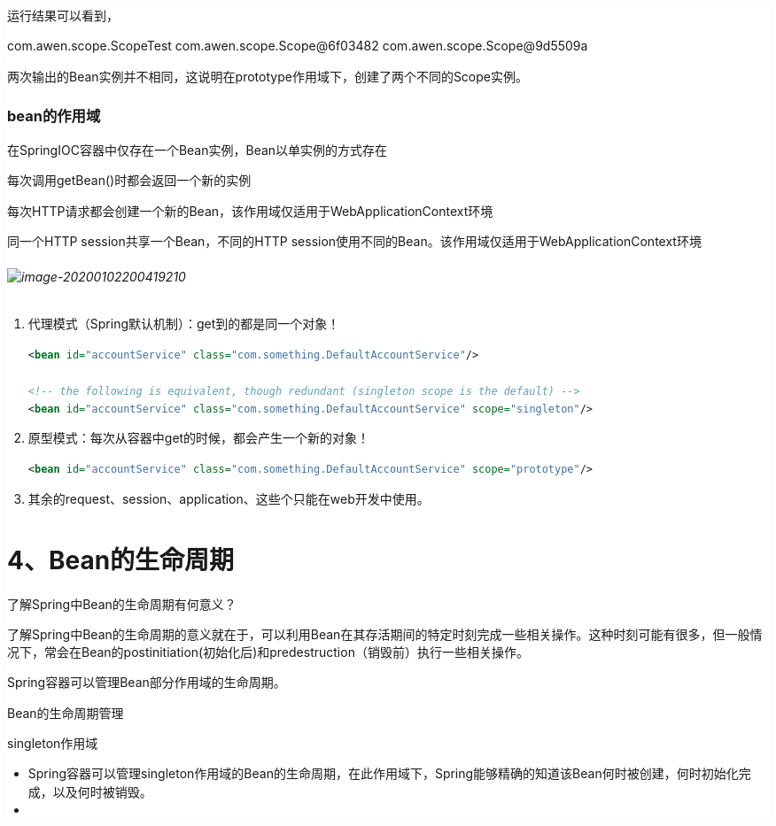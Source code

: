 运行结果可以看到，

com.awen.scope.ScopeTest
com.awen.scope.Scope@6f03482
com.awen.scope.Scope@9d5509a

两次输出的Bean实例并不相同，这说明在prototype作用域下，创建了两个不同的Scope实例。

### bean的作用域



在SpringIOC容器中仅存在一个Bean实例，Bean以单实例的方式存在 

每次调用getBean()时都会返回一个新的实例

每次HTTP请求都会创建一个新的Bean，该作用域仅适用于WebApplicationContext环境

同一个HTTP session共享一个Bean，不同的HTTP session使用不同的Bean。该作用域仅适用于WebApplicationContext环境 

###### ![image-20200102200419210](C:/Users/x1c/Desktop/MarkDown/Spring/note/image-20200102200419210.png)

1. 代理模式（Spring默认机制）：get到的都是同一个对象！

   ```xml
   <bean id="accountService" class="com.something.DefaultAccountService"/>
   
   <!-- the following is equivalent, though redundant (singleton scope is the default) -->
   <bean id="accountService" class="com.something.DefaultAccountService" scope="singleton"/>
   ```

2. 原型模式：每次从容器中get的时候，都会产生一个新的对象！

   ```xml
   <bean id="accountService" class="com.something.DefaultAccountService" scope="prototype"/>
   ```

3. 其余的request、session、application、这些个只能在web开发中使用。

# 4、Bean的生命周期





了解Spring中Bean的生命周期有何意义？

了解Spring中Bean的生命周期的意义就在于，可以利用Bean在其存活期间的特定时刻完成一些相关操作。这种时刻可能有很多，但一般情况下，常会在Bean的postinitiation(初始化后)和predestruction（销毁前）执行一些相关操作。



Spring容器可以管理Bean部分作用域的生命周期。

Bean的生命周期管理

singleton作用域

* Spring容器可以管理singleton作用域的Bean的生命周期，在此作用域下，Spring能够精确的知道该Bean何时被创建，何时初始化完成，以及何时被销毁。
* 
